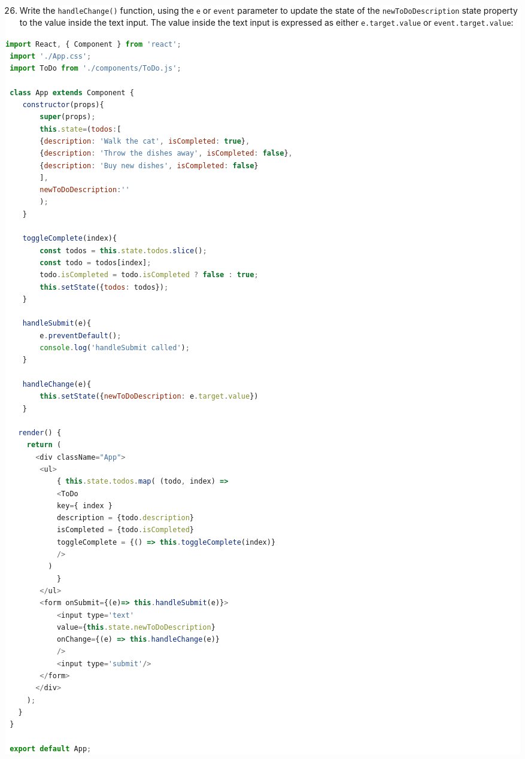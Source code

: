 26. Write the `handleChange()` function, using the `e` or `event` parameter to update the state of the `newToDoDescription` state property to the value inside the text input. The value inside the text input is expressed as either `e.target.value` or `event.target.value`:
```js
import React, { Component } from 'react';
 import './App.css';
 import ToDo from './components/ToDo.js';

 class App extends Component {
    constructor(props){
        super(props);
        this.state=(todos:[
        {description: 'Walk the cat', isCompleted: true},
        {description: 'Throw the dishes away', isCompleted: false},
        {description: 'Buy new dishes', isCompleted: false}
        ],
        newToDoDescription:''
        );
    }

    toggleComplete(index){
        const todos = this.state.todos.slice();
        const todo = todos[index];
        todo.isCompleted = todo.isCompleted ? false : true;
        this.setState({todos: todos});
    }

    handleSubmit(e){
        e.preventDefault();
        console.log('handleSubmit called');
    }

    handleChange(e){
        this.setState({newToDoDescription: e.target.value})
    }

   render() {
     return (
       <div className="App">
        <ul>
            { this.state.todos.map( (todo, index) =>
            <ToDo
            key={ index }
            description = {todo.description}
            isCompleted = {todo.isCompleted}
            toggleComplete = {() => this.toggleComplete(index)}
            />
          )
            }
        </ul>    
        <form onSubmit={(e)=> this.handleSubmit(e)}>
            <input type='text'
            value={this.state.newToDoDescription}
            onChange={(e) => this.handleChange(e)}
            />
            <input type='submit'/>
        </form>
       </div>
     );
   }
 }

 export default App;
```  